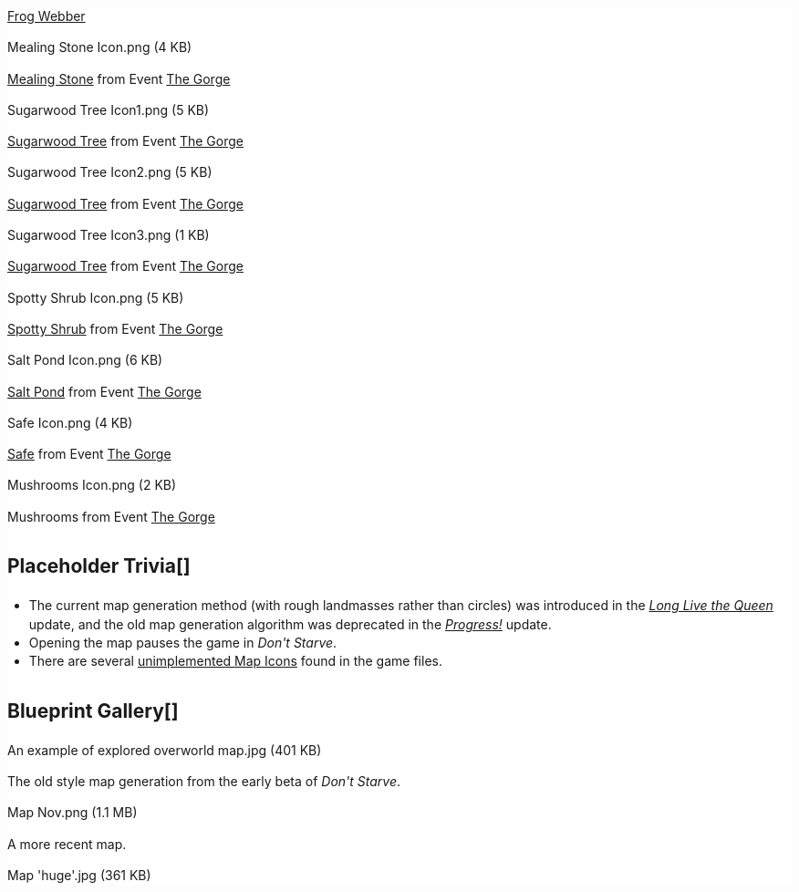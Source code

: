 [Frog Webber](/wiki/Unimplemented_Characters#Frog_Webber "Unimplemented Characters")

Mealing Stone Icon.png (4 KB)

[Mealing Stone](/wiki/Mealing_Stone "Mealing Stone") from Event [The Gorge](/wiki/The_Gorge "The Gorge")

Sugarwood Tree Icon1.png (5 KB)

[Sugarwood Tree](/wiki/Sugarwood_Tree "Sugarwood Tree") from Event [The Gorge](/wiki/The_Gorge "The Gorge")

Sugarwood Tree Icon2.png (5 KB)

[Sugarwood Tree](/wiki/Sugarwood_Tree "Sugarwood Tree") from Event [The Gorge](/wiki/The_Gorge "The Gorge")

Sugarwood Tree Icon3.png (1 KB)

[Sugarwood Tree](/wiki/Sugarwood_Tree "Sugarwood Tree") from Event [The Gorge](/wiki/The_Gorge "The Gorge")

Spotty Shrub Icon.png (5 KB)

[Spotty Shrub](/wiki/Spotty_Shrub "Spotty Shrub") from Event [The Gorge](/wiki/The_Gorge "The Gorge")

Salt Pond Icon.png (6 KB)

[Salt Pond](/wiki/Salt_Pond "Salt Pond") from Event [The Gorge](/wiki/The_Gorge "The Gorge")

Safe Icon.png (4 KB)

[Safe](/wiki/Safe "Safe") from Event [The Gorge](/wiki/The_Gorge "The Gorge")

Mushrooms Icon.png (2 KB)

Mushrooms from Event [The Gorge](/wiki/The_Gorge "The Gorge")

## Placeholder Trivia[]

* The current map generation method (with rough landmasses rather than circles) was introduced in the *[Long Live the Queen](/wiki/Don%27t_Starve/Version_History#Long_Live_the_Queen "Don't Starve/Version History")* update, and the old map generation algorithm was deprecated in the *[Progress!](/wiki/Don%27t_Starve/Version_History#Progress! "Don't Starve/Version History")* update.
* Opening the map pauses the game in *Don't Starve*.
* There are several [unimplemented Map Icons](/wiki/Unimplemented_Features#Unused_Map_Icons "Unimplemented Features") found in the game files.

## Blueprint Gallery[]

An example of explored overworld map.jpg (401 KB)

The old style map generation from the early beta of *Don't Starve*.

Map Nov.png (1.1 MB)

A more recent map.

Map 'huge'.jpg (361 KB)
